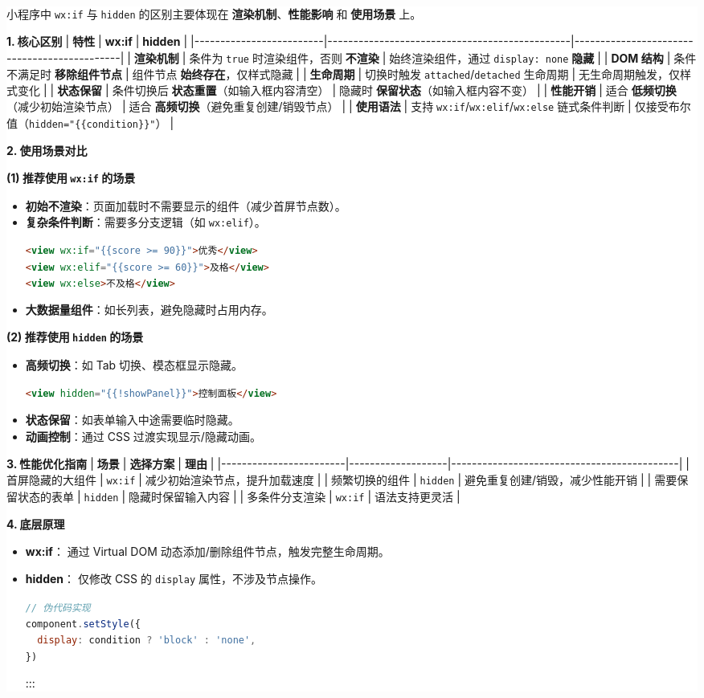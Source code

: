 小程序中 `wx:if` 与 `hidden` 的区别主要体现在 **渲染机制**、**性能影响** 和 **使用场景** 上。

**1. 核心区别**
| **特性** | **wx:if** | **hidden** |
|-------------------------|-----------------------------------------------|---------------------------------------------|
| **渲染机制** | 条件为 `true` 时渲染组件，否则 **不渲染** | 始终渲染组件，通过 `display: none` **隐藏** |
| **DOM 结构** | 条件不满足时 **移除组件节点** | 组件节点 **始终存在**，仅样式隐藏 |
| **生命周期** | 切换时触发 `attached`/`detached` 生命周期 | 无生命周期触发，仅样式变化 |
| **状态保留** | 条件切换后 **状态重置**（如输入框内容清空） | 隐藏时 **保留状态**（如输入框内容不变） |
| **性能开销** | 适合 **低频切换**（减少初始渲染节点） | 适合 **高频切换**（避免重复创建/销毁节点） |
| **使用语法** | 支持 `wx:if`/`wx:elif`/`wx:else` 链式条件判断 | 仅接受布尔值（`hidden="{{condition}}"`） |

**2. 使用场景对比**

**(1) 推荐使用 `wx:if` 的场景**

- **初始不渲染**：页面加载时不需要显示的组件（减少首屏节点数）。
- **复杂条件判断**：需要多分支逻辑（如 `wx:elif`）。
  ```html
  <view wx:if="{{score >= 90}}">优秀</view>
  <view wx:elif="{{score >= 60}}">及格</view>
  <view wx:else>不及格</view>
  ```
- **大数据量组件**：如长列表，避免隐藏时占用内存。

**(2) 推荐使用 `hidden` 的场景**

- **高频切换**：如 Tab 切换、模态框显示隐藏。
  ```html
  <view hidden="{{!showPanel}}">控制面板</view>
  ```
- **状态保留**：如表单输入中途需要临时隐藏。
- **动画控制**：通过 CSS 过渡实现显示/隐藏动画。

**3. 性能优化指南**
| **场景** | **选择方案** | **理由** |
|------------------------|-------------------|--------------------------------------------|
| 首屏隐藏的大组件 | `wx:if` | 减少初始渲染节点，提升加载速度 |
| 频繁切换的组件 | `hidden` | 避免重复创建/销毁，减少性能开销 |
| 需要保留状态的表单 | `hidden` | 隐藏时保留输入内容 |
| 多条件分支渲染 | `wx:if` | 语法支持更灵活 |

**4. 底层原理**

- **wx:if**：
  通过 Virtual DOM 动态添加/删除组件节点，触发完整生命周期。

- **hidden**：
  仅修改 CSS 的 `display` 属性，不涉及节点操作。
  ```javascript
  // 伪代码实现
  component.setStyle({
    display: condition ? 'block' : 'none',
  })
  ```
  :::
